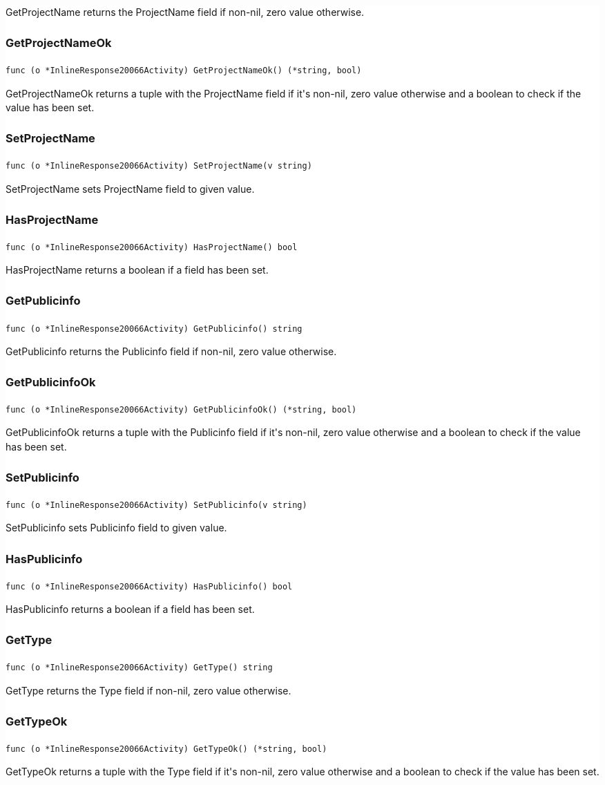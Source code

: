 GetProjectName returns the ProjectName field if non-nil, zero value otherwise.

### GetProjectNameOk

`func (o *InlineResponse20066Activity) GetProjectNameOk() (*string, bool)`

GetProjectNameOk returns a tuple with the ProjectName field if it's non-nil, zero value otherwise
and a boolean to check if the value has been set.

### SetProjectName

`func (o *InlineResponse20066Activity) SetProjectName(v string)`

SetProjectName sets ProjectName field to given value.

### HasProjectName

`func (o *InlineResponse20066Activity) HasProjectName() bool`

HasProjectName returns a boolean if a field has been set.

### GetPublicinfo

`func (o *InlineResponse20066Activity) GetPublicinfo() string`

GetPublicinfo returns the Publicinfo field if non-nil, zero value otherwise.

### GetPublicinfoOk

`func (o *InlineResponse20066Activity) GetPublicinfoOk() (*string, bool)`

GetPublicinfoOk returns a tuple with the Publicinfo field if it's non-nil, zero value otherwise
and a boolean to check if the value has been set.

### SetPublicinfo

`func (o *InlineResponse20066Activity) SetPublicinfo(v string)`

SetPublicinfo sets Publicinfo field to given value.

### HasPublicinfo

`func (o *InlineResponse20066Activity) HasPublicinfo() bool`

HasPublicinfo returns a boolean if a field has been set.

### GetType

`func (o *InlineResponse20066Activity) GetType() string`

GetType returns the Type field if non-nil, zero value otherwise.

### GetTypeOk

`func (o *InlineResponse20066Activity) GetTypeOk() (*string, bool)`

GetTypeOk returns a tuple with the Type field if it's non-nil, zero value otherwise
and a boolean to check if the value has been set.
